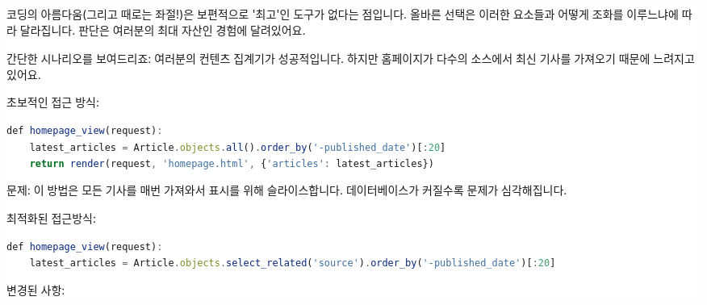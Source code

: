 

<ins class="adsbygoogle"
     style="display:block"
     data-ad-client="ca-pub-4877378276818686"
     data-ad-slot="1898504329"
     data-ad-format="auto"
     data-full-width-responsive="true"></ins>

<script>
     (adsbygoogle = window.adsbygoogle || []).push({});
</script>

코딩의 아름다움(그리고 때로는 좌절!)은 보편적으로 '최고'인 도구가 없다는 점입니다. 올바른 선택은 이러한 요소들과 어떻게 조화를 이루느냐에 따라 달라집니다. 판단은 여러분의 최대 자산인 경험에 달려있어요.

간단한 시나리오를 보여드리죠: 여러분의 컨텐츠 집계기가 성공적입니다. 하지만 홈페이지가 다수의 소스에서 최신 기사를 가져오기 때문에 느려지고 있어요.

초보적인 접근 방식:

```js
def homepage_view(request):
    latest_articles = Article.objects.all().order_by('-published_date')[:20]
    return render(request, 'homepage.html', {'articles': latest_articles})
```



<ins class="adsbygoogle"
     style="display:block"
     data-ad-client="ca-pub-4877378276818686"
     data-ad-slot="1898504329"
     data-ad-format="auto"
     data-full-width-responsive="true"></ins>

<script>
     (adsbygoogle = window.adsbygoogle || []).push({});
</script>

문제: 이 방법은 모든 기사를 매번 가져와서 표시를 위해 슬라이스합니다. 데이터베이스가 커질수록 문제가 심각해집니다.

최적화된 접근방식:

```js
def homepage_view(request):
    latest_articles = Article.objects.select_related('source').order_by('-published_date')[:20]
```

변경된 사항:



<ins class="adsbygoogle"
     style="display:block"
     data-ad-client="ca-pub-4877378276818686"
     data-ad-slot="1898504329"
     data-ad-format="auto"
     data-full-width-responsive="true"></ins>

<script>
     (adsbygoogle = window.adsbygoogle || []).push({});
</script>
